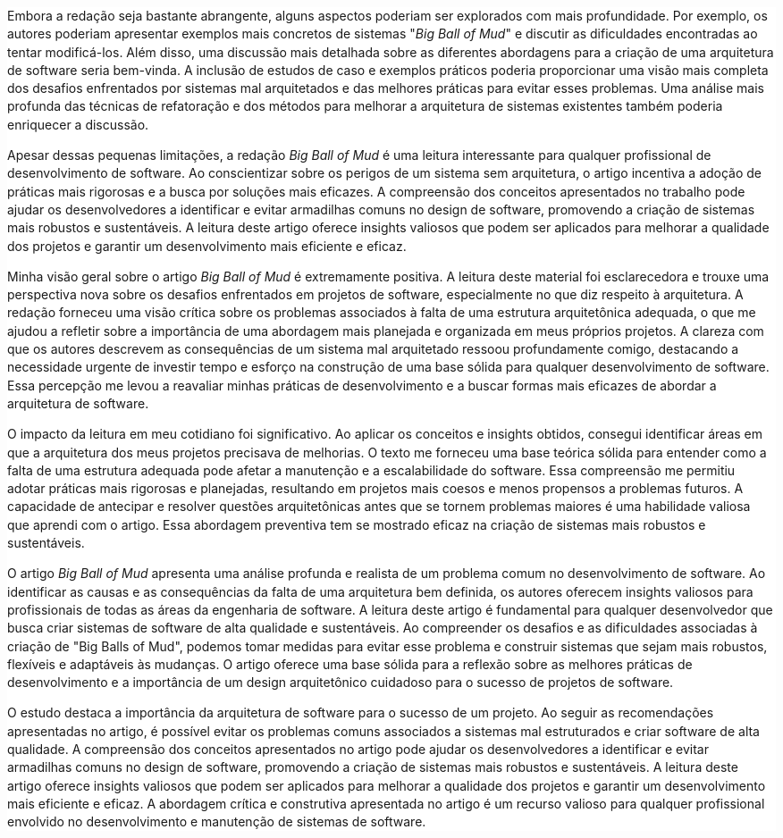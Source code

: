 Embora a redação seja bastante abrangente, alguns aspectos poderiam ser explorados com mais profundidade. Por exemplo, os autores poderiam apresentar exemplos mais concretos de sistemas "*Big Ball of Mud*" e discutir as dificuldades encontradas ao tentar modificá-los. Além disso, uma discussão mais detalhada sobre as diferentes abordagens para a criação de uma arquitetura de software seria bem-vinda. A inclusão de estudos de caso e exemplos práticos poderia proporcionar uma visão mais completa dos desafios enfrentados por sistemas mal arquitetados e das melhores práticas para evitar esses problemas. Uma análise mais profunda das técnicas de refatoração e dos métodos para melhorar a arquitetura de sistemas existentes também poderia enriquecer a discussão.

Apesar dessas pequenas limitações, a redação *Big Ball of Mud* é uma leitura interessante para qualquer profissional de desenvolvimento de software. Ao conscientizar sobre os perigos de um sistema sem arquitetura, o artigo incentiva a adoção de práticas mais rigorosas e a busca por soluções mais eficazes. A compreensão dos conceitos apresentados no trabalho pode ajudar os desenvolvedores a identificar e evitar armadilhas comuns no design de software, promovendo a criação de sistemas mais robustos e sustentáveis. A leitura deste artigo oferece insights valiosos que podem ser aplicados para melhorar a qualidade dos projetos e garantir um desenvolvimento mais eficiente e eficaz.

Minha visão geral sobre o artigo *Big Ball of Mud* é extremamente positiva. A leitura deste material foi esclarecedora e trouxe uma perspectiva nova sobre os desafios enfrentados em projetos de software, especialmente no que diz respeito à arquitetura. A redação forneceu uma visão crítica sobre os problemas associados à falta de uma estrutura arquitetônica adequada, o que me ajudou a refletir sobre a importância de uma abordagem mais planejada e organizada em meus próprios projetos. A clareza com que os autores descrevem as consequências de um sistema mal arquitetado ressoou profundamente comigo, destacando a necessidade urgente de investir tempo e esforço na construção de uma base sólida para qualquer desenvolvimento de software. Essa percepção me levou a reavaliar minhas práticas de desenvolvimento e a buscar formas mais eficazes de abordar a arquitetura de software.

O impacto da leitura em meu cotidiano foi significativo. Ao aplicar os conceitos e insights obtidos, consegui identificar áreas em que a arquitetura dos meus projetos precisava de melhorias. O texto me forneceu uma base teórica sólida para entender como a falta de uma estrutura adequada pode afetar a manutenção e a escalabilidade do software. Essa compreensão me permitiu adotar práticas mais rigorosas e planejadas, resultando em projetos mais coesos e menos propensos a problemas futuros. A capacidade de antecipar e resolver questões arquitetônicas antes que se tornem problemas maiores é uma habilidade valiosa que aprendi com o artigo. Essa abordagem preventiva tem se mostrado eficaz na criação de sistemas mais robustos e sustentáveis.

O artigo *Big Ball of Mud* apresenta uma análise profunda e realista de um problema comum no desenvolvimento de software. Ao identificar as causas e as consequências da falta de uma arquitetura bem definida, os autores oferecem insights valiosos para profissionais de todas as áreas da engenharia de software. A leitura deste artigo é fundamental para qualquer desenvolvedor que busca criar sistemas de software de alta qualidade e sustentáveis. Ao compreender os desafios e as dificuldades associadas à criação de "Big Balls of Mud", podemos tomar medidas para evitar esse problema e construir sistemas que sejam mais robustos, flexíveis e adaptáveis às mudanças. O artigo oferece uma base sólida para a reflexão sobre as melhores práticas de desenvolvimento e a importância de um design arquitetônico cuidadoso para o sucesso de projetos de software.

O estudo destaca a importância da arquitetura de software para o sucesso de um projeto. Ao seguir as recomendações apresentadas no artigo, é possível evitar os problemas comuns associados a sistemas mal estruturados e criar software de alta qualidade. A compreensão dos conceitos apresentados no artigo pode ajudar os desenvolvedores a identificar e evitar armadilhas comuns no design de software, promovendo a criação de sistemas mais robustos e sustentáveis. A leitura deste artigo oferece insights valiosos que podem ser aplicados para melhorar a qualidade dos projetos e garantir um desenvolvimento mais eficiente e eficaz. A abordagem crítica e construtiva apresentada no artigo é um recurso valioso para qualquer profissional envolvido no desenvolvimento e manutenção de sistemas de software.
